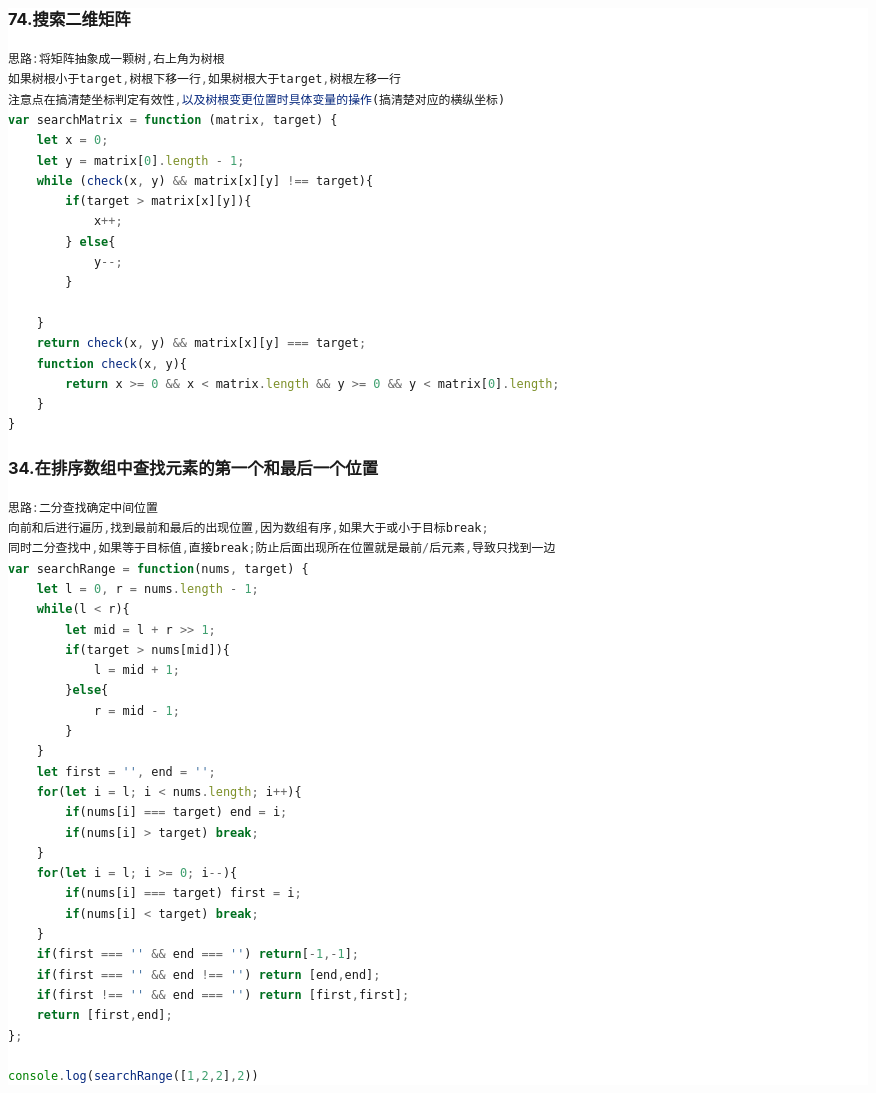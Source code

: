 ### 74.搜索二维矩阵

```javascript
思路:将矩阵抽象成一颗树,右上角为树根
如果树根小于target,树根下移一行,如果树根大于target,树根左移一行
注意点在搞清楚坐标判定有效性,以及树根变更位置时具体变量的操作(搞清楚对应的横纵坐标)
var searchMatrix = function (matrix, target) {
    let x = 0;
    let y = matrix[0].length - 1;
    while (check(x, y) && matrix[x][y] !== target){
        if(target > matrix[x][y]){
            x++;
        } else{
            y--;
        }

    }
    return check(x, y) && matrix[x][y] === target;
    function check(x, y){
        return x >= 0 && x < matrix.length && y >= 0 && y < matrix[0].length;
    }
}
```

### 34.在排序数组中查找元素的第一个和最后一个位置

```javascript
思路:二分查找确定中间位置
向前和后进行遍历,找到最前和最后的出现位置,因为数组有序,如果大于或小于目标break;
同时二分查找中,如果等于目标值,直接break;防止后面出现所在位置就是最前/后元素,导致只找到一边
var searchRange = function(nums, target) {
    let l = 0, r = nums.length - 1;
    while(l < r){
        let mid = l + r >> 1;
        if(target > nums[mid]){
            l = mid + 1;
        }else{
            r = mid - 1;
        }
    }
    let first = '', end = '';
    for(let i = l; i < nums.length; i++){
        if(nums[i] === target) end = i;
        if(nums[i] > target) break;
    }
    for(let i = l; i >= 0; i--){
        if(nums[i] === target) first = i;
        if(nums[i] < target) break;
    }
    if(first === '' && end === '') return[-1,-1];
    if(first === '' && end !== '') return [end,end];
    if(first !== '' && end === '') return [first,first];
    return [first,end];
};

console.log(searchRange([1,2,2],2))
```
